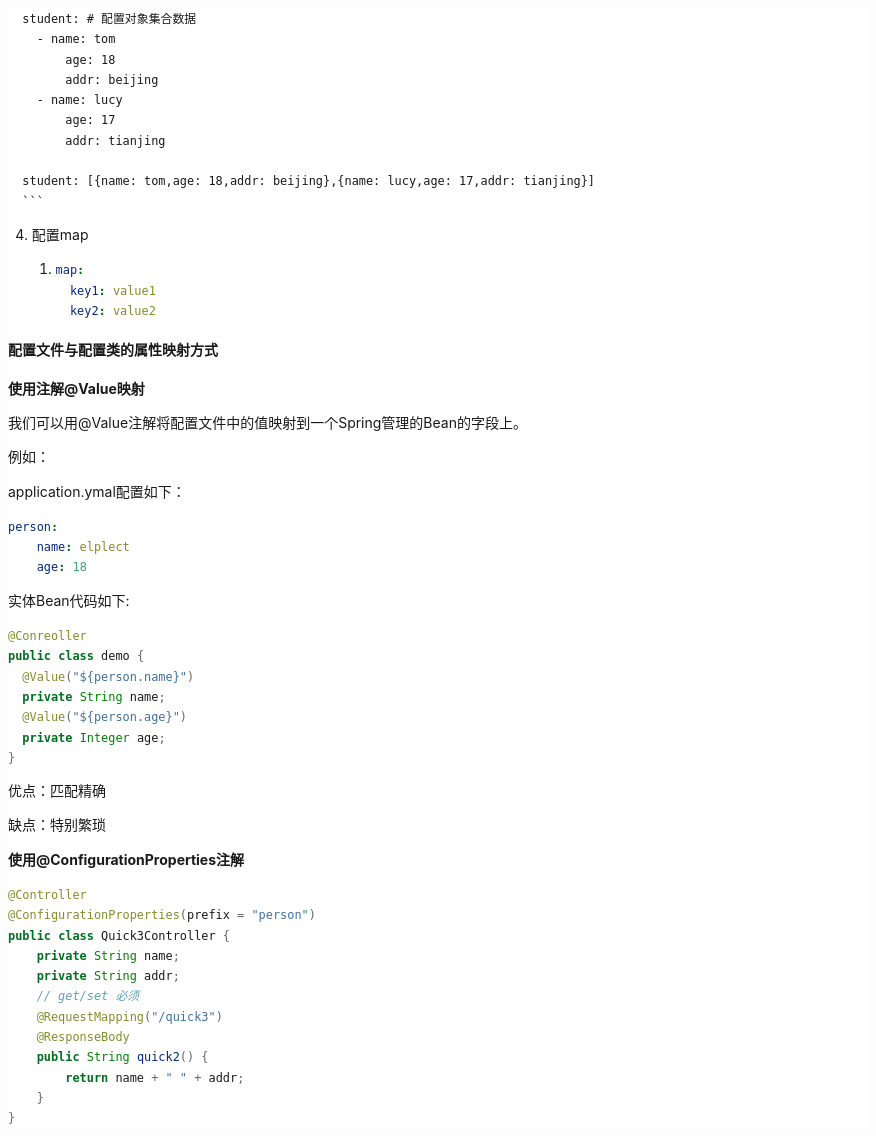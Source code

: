       student: # 配置对象集合数据
      	- name: tom
      		age: 18
      		addr: beijing
      	- name: lucy
      		age: 17
      		addr: tianjing
      
      student: [{name: tom,age: 18,addr: beijing},{name: lucy,age: 17,addr: tianjing}]
      ```

4. 配置map

   1. ```yaml
      map:
      	key1: value1
      	key2: value2
      ```

#### 配置文件与配置类的属性映射方式

**使用注解@Value映射**

我们可以用@Value注解将配置文件中的值映射到一个Spring管理的Bean的字段上。

例如：

application.ymal配置如下：

```yaml
person: 
	name: elplect
	age: 18
```

实体Bean代码如下:

```java
@Conreoller
public class demo {
  @Value("${person.name}")
  private String name;
  @Value("${person.age}")
  private Integer age;
}
```

优点：匹配精确

缺点：特别繁琐

**使用@ConfigurationProperties注解**

```java
@Controller
@ConfigurationProperties(prefix = "person")
public class Quick3Controller {
    private String name;
    private String addr;
    // get/set 必须  
    @RequestMapping("/quick3")
    @ResponseBody
    public String quick2() {
        return name + " " + addr;
    }
}
```

